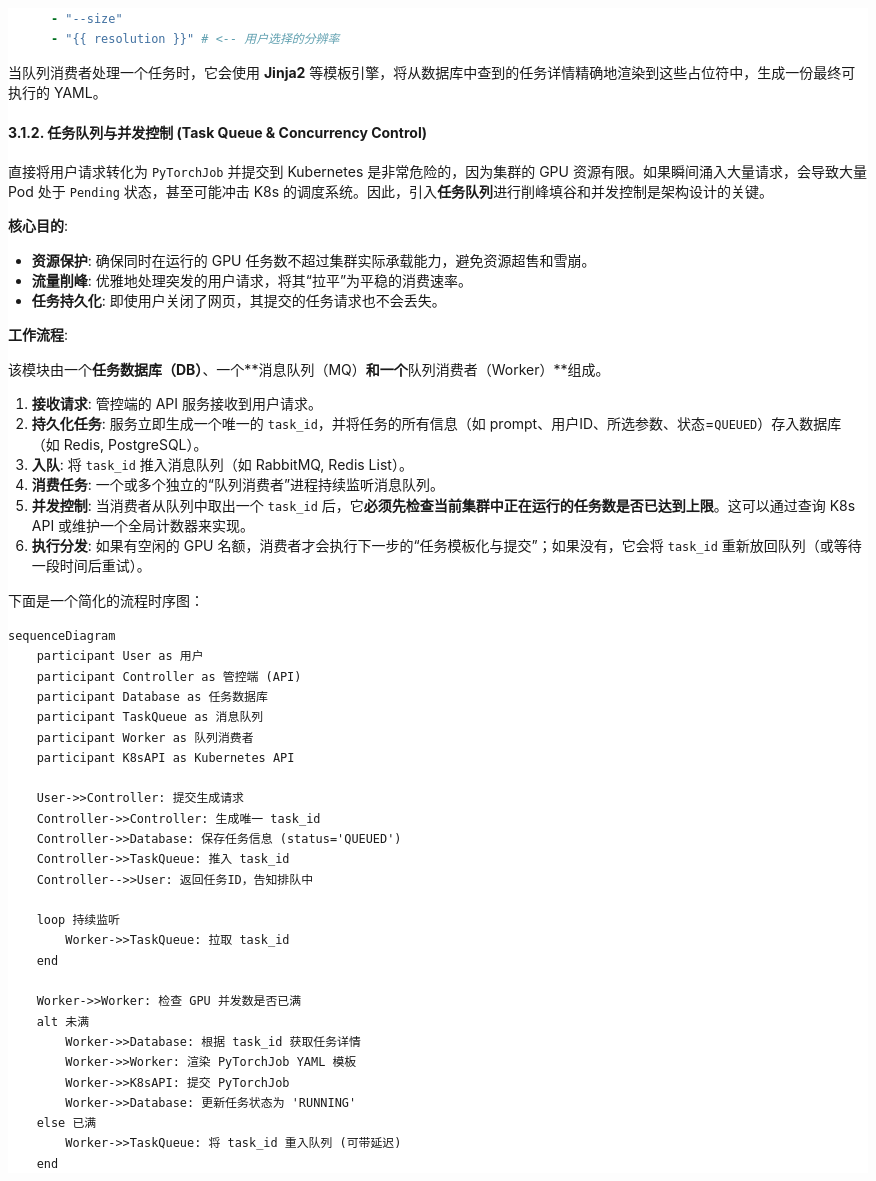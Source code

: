 ```yaml
      - "--size"
      - "{{ resolution }}" # <-- 用户选择的分辨率
```
当队列消费者处理一个任务时，它会使用 **Jinja2** 等模板引擎，将从数据库中查到的任务详情精确地渲染到这些占位符中，生成一份最终可执行的 YAML。

#### 3.1.2. 任务队列与并发控制 (Task Queue & Concurrency Control)

直接将用户请求转化为 `PyTorchJob` 并提交到 Kubernetes 是非常危险的，因为集群的 GPU 资源有限。如果瞬间涌入大量请求，会导致大量 Pod 处于 `Pending` 状态，甚至可能冲击 K8s 的调度系统。因此，引入**任务队列**进行削峰填谷和并发控制是架构设计的关键。

**核心目的**:
- **资源保护**: 确保同时在运行的 GPU 任务数不超过集群实际承载能力，避免资源超售和雪崩。
- **流量削峰**: 优雅地处理突发的用户请求，将其“拉平”为平稳的消费速率。
- **任务持久化**: 即使用户关闭了网页，其提交的任务请求也不会丢失。

**工作流程**:

该模块由一个**任务数据库（DB）**、一个**消息队列（MQ）**和一个**队列消费者（Worker）**组成。

1.  **接收请求**: 管控端的 API 服务接收到用户请求。
2.  **持久化任务**: 服务立即生成一个唯一的 `task_id`，并将任务的所有信息（如 prompt、用户ID、所选参数、状态=`QUEUED`）存入数据库（如 Redis, PostgreSQL）。
3.  **入队**: 将 `task_id` 推入消息队列（如 RabbitMQ, Redis List）。
4.  **消费任务**: 一个或多个独立的“队列消费者”进程持续监听消息队列。
5.  **并发控制**: 当消费者从队列中取出一个 `task_id` 后，它**必须先检查当前集群中正在运行的任务数是否已达到上限**。这可以通过查询 K8s API 或维护一个全局计数器来实现。
6.  **执行分发**: 如果有空闲的 GPU 名额，消费者才会执行下一步的“任务模板化与提交”；如果没有，它会将 `task_id` 重新放回队列（或等待一段时间后重试）。

下面是一个简化的流程时序图：

```mermaid
sequenceDiagram
    participant User as 用户
    participant Controller as 管控端 (API)
    participant Database as 任务数据库
    participant TaskQueue as 消息队列
    participant Worker as 队列消费者
    participant K8sAPI as Kubernetes API

    User->>Controller: 提交生成请求
    Controller->>Controller: 生成唯一 task_id
    Controller->>Database: 保存任务信息 (status='QUEUED')
    Controller->>TaskQueue: 推入 task_id
    Controller-->>User: 返回任务ID，告知排队中

    loop 持续监听
        Worker->>TaskQueue: 拉取 task_id
    end

    Worker->>Worker: 检查 GPU 并发数是否已满
    alt 未满
        Worker->>Database: 根据 task_id 获取任务详情
        Worker->>Worker: 渲染 PyTorchJob YAML 模板
        Worker->>K8sAPI: 提交 PyTorchJob
        Worker->>Database: 更新任务状态为 'RUNNING'
    else 已满
        Worker->>TaskQueue: 将 task_id 重入队列 (可带延迟)
    end
```

